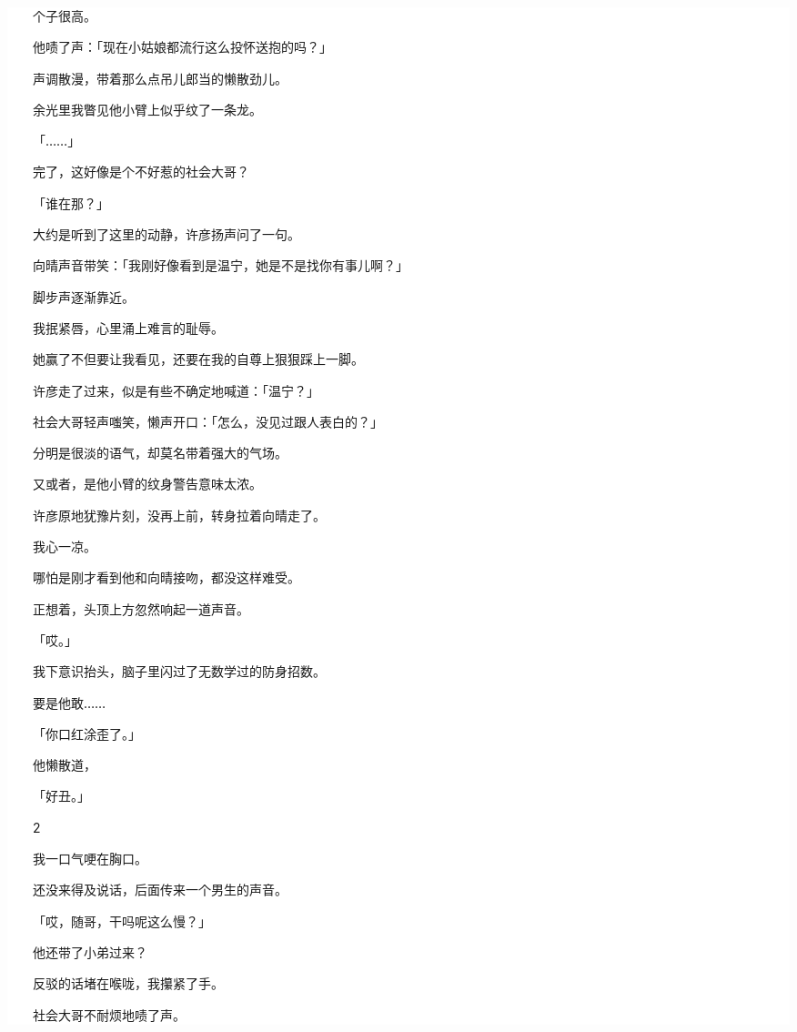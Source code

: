 &emsp;&emsp;个子很高。  
  
&emsp;&emsp;他啧了声：「现在小姑娘都流行这么投怀送抱的吗？」  
  
&emsp;&emsp;声调散漫，带着那么点吊儿郎当的懒散劲儿。  
  
&emsp;&emsp;余光里我瞥见他小臂上似乎纹了一条龙。  
  
&emsp;&emsp;「……」  
  
&emsp;&emsp;完了，这好像是个不好惹的社会大哥？  
  
&emsp;&emsp;「谁在那？」  
  
&emsp;&emsp;大约是听到了这里的动静，许彦扬声问了一句。  
  
&emsp;&emsp;向晴声音带笑：「我刚好像看到是温宁，她是不是找你有事儿啊？」  
  
&emsp;&emsp;脚步声逐渐靠近。  
  
&emsp;&emsp;我抿紧唇，心里涌上难言的耻辱。  
  
&emsp;&emsp;她赢了不但要让我看见，还要在我的自尊上狠狠踩上一脚。  
  
&emsp;&emsp;许彦走了过来，似是有些不确定地喊道：「温宁？」  
  
&emsp;&emsp;社会大哥轻声嗤笑，懒声开口：「怎么，没见过跟人表白的？」  
  
&emsp;&emsp;分明是很淡的语气，却莫名带着强大的气场。  
  
&emsp;&emsp;又或者，是他小臂的纹身警告意味太浓。  
  
&emsp;&emsp;许彦原地犹豫片刻，没再上前，转身拉着向晴走了。  
  
&emsp;&emsp;我心一凉。  
  
&emsp;&emsp;哪怕是刚才看到他和向晴接吻，都没这样难受。  
  
&emsp;&emsp;正想着，头顶上方忽然响起一道声音。  
  
&emsp;&emsp;「哎。」  
  
&emsp;&emsp;我下意识抬头，脑子里闪过了无数学过的防身招数。  
  
&emsp;&emsp;要是他敢……  
  
&emsp;&emsp;「你口红涂歪了。」  
  
&emsp;&emsp;他懒散道，  
  
&emsp;&emsp;「好丑。」  
  
&emsp;&emsp;2  
  
&emsp;&emsp;我一口气哽在胸口。  
  
&emsp;&emsp;还没来得及说话，后面传来一个男生的声音。  
  
&emsp;&emsp;「哎，随哥，干吗呢这么慢？」  
  
&emsp;&emsp;他还带了小弟过来？  
  
&emsp;&emsp;反驳的话堵在喉咙，我攥紧了手。  
  
&emsp;&emsp;社会大哥不耐烦地啧了声。  
  